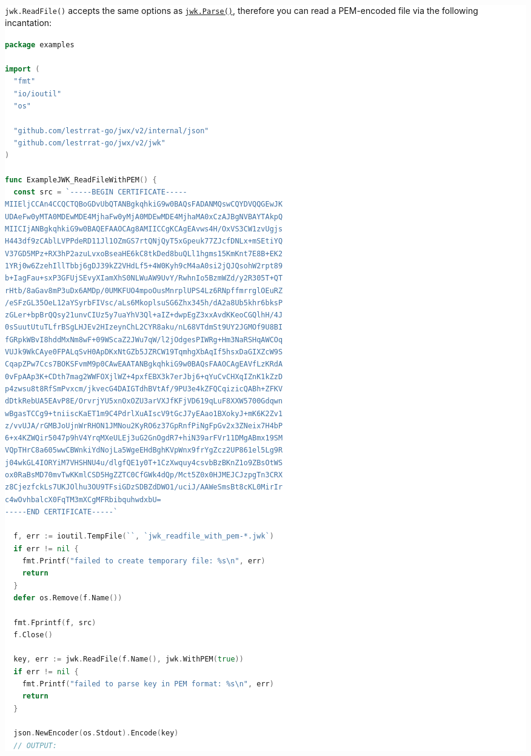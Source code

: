 
`jwk.ReadFile()` accepts the same options as [`jwk.Parse()`](https://pkg.go.dev/github.com/lestrrat-go/jwx/v2/jwk#Parse), therefore you can read a PEM-encoded file via the following incantation:


```go
package examples

import (
  "fmt"
  "io/ioutil"
  "os"

  "github.com/lestrrat-go/jwx/v2/internal/json"
  "github.com/lestrrat-go/jwx/v2/jwk"
)

func ExampleJWK_ReadFileWithPEM() {
  const src = `-----BEGIN CERTIFICATE-----
MIIEljCCAn4CCQCTQBoGDvUbQTANBgkqhkiG9w0BAQsFADANMQswCQYDVQQGEwJK
UDAeFw0yMTA0MDEwMDE4MjhaFw0yMjA0MDEwMDE4MjhaMA0xCzAJBgNVBAYTAkpQ
MIICIjANBgkqhkiG9w0BAQEFAAOCAg8AMIICCgKCAgEAvws4H/OxVS3CW1zvUgjs
H443df9zCAblLVPPdeRD11Jl1OZmGS7rtQNjQyT5xGpeuk77ZJcfDNLx+mSEtiYQ
V37GD5MPz+RX3hP2azuLvxoBseaHE6kC8tkDed8buQLl1hgms15KmKnt7E8B+EK2
1YRj0w6ZzehIllTbbj6gDJ39kZ2VHdLf5+4W0Kyh9cM4aA0si2jQJQsohW2rpt89
b+IagFau+sxP3GFUjSEvyXIamXhS0NLWuAW9UvY/RwhnIo5BzmWZd/y2R305T+QT
rHtb/8aGav8mP3uDx6AMDp/0UMKFUO4mpoOusMnrplUPS4Lz6RNpffmrrglOEuRZ
/eSFzGL35OeL12aYSyrbFIVsc/aLs6MkoplsuSG6Zhx345h/dA2a8Ub5khr6bksP
zGLer+bpBrQQsy21unvCIUz5y7uaYhV3Ql+aIZ+dwpEgZ3xxAvdKKeoCGQlhH/4J
0sSuutUtuTLfrBSgLHJEv2HIzeynChL2CYR8aku/nL68VTdmSt9UY2JGMOf9U8BI
fGRpkWBvI8hddMxNm8wF+09WScaZ2JWu7qW/l2jOdgesPIWRg+Hm3NaRSHqAWCOq
VUJk9WkCAye0FPALqSvH0ApDKxNtGZb5JZRCW19TqmhgXbAqIf5hsxDaGIXZcW9S
CqapZPw7Ccs7BOKSFvmM9p0CAwEAATANBgkqhkiG9w0BAQsFAAOCAgEAVfLzKRdA
0vFpAAp3K+CDth7mag2WWFOXjlWZ+4pxfEBX3k7erJbj6+qYuCvCHXqIZnK1kZzD
p4zwsu8t8RfSmPvxcm/jkvecG4DAIGTdhBVtAf/9PU3e4kZFQCqizicQABh+ZFKV
dDtkRebUA5EAvP8E/OrvrjYU5xnOxOZU3arVXJfKFjVD619qLuF8XXW5700Gdqwn
wBgasTCCg9+tniiscKaET1m9C4PdrlXuAIscV9tGcJ7yEAao1BXokyJ+mK6K2Zv1
z/vvUJA/rGMBJoUjnWrRHON1JMNou2KyRO6z37GpRnfPiNgFpGv2x3ZNeix7H4bP
6+x4KZWQir5047p9hV4YrqMXeULEj3uG2GnOgdR7+hiN39arFVr11DMgABmx19SM
VQpTHrC8a605wwCBWnkiYdNojLa5WgeEHdBghKVpWnx9frYgZcz2UP861el5Lg9R
j04wkGL4IORYiM7VHSHNU4u/dlgfQE1y0T+1CzXwquy4csvbBzBKnZ1o9ZBsOtWS
ox0RaBsMD70mvTwKKmlCSD5HgZZTC0CfGWk4dQp/Mct5Z0x0HJMEJCJzpgTn3CRX
z8CjezfckLs7UKJOlhu3OU9TFsiGDzSDBZdDWO1/uciJ/AAWeSmsBt8cKL0MirIr
c4wOvhbalcX0FqTM3mXCgMFRbibquhwdxbU=
-----END CERTIFICATE-----`

  f, err := ioutil.TempFile(``, `jwk_readfile_with_pem-*.jwk`)
  if err != nil {
    fmt.Printf("failed to create temporary file: %s\n", err)
    return
  }
  defer os.Remove(f.Name())

  fmt.Fprintf(f, src)
  f.Close()

  key, err := jwk.ReadFile(f.Name(), jwk.WithPEM(true))
  if err != nil {
    fmt.Printf("failed to parse key in PEM format: %s\n", err)
    return
  }

  json.NewEncoder(os.Stdout).Encode(key)
  // OUTPUT:
```